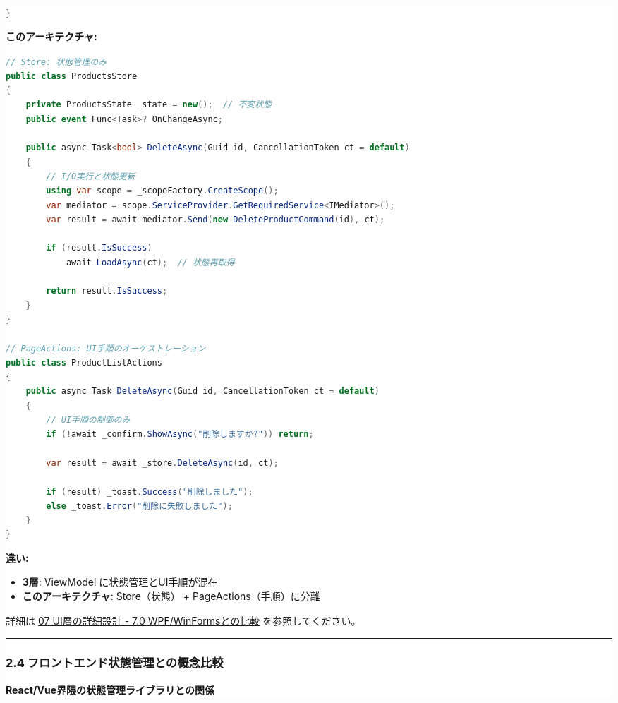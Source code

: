 ```csharp
}
```

**このアーキテクチャ:**
```csharp
// Store: 状態管理のみ
public class ProductsStore
{
    private ProductsState _state = new();  // 不変状態
    public event Func<Task>? OnChangeAsync;

    public async Task<bool> DeleteAsync(Guid id, CancellationToken ct = default)
    {
        // I/O実行と状態更新
        using var scope = _scopeFactory.CreateScope();
        var mediator = scope.ServiceProvider.GetRequiredService<IMediator>();
        var result = await mediator.Send(new DeleteProductCommand(id), ct);

        if (result.IsSuccess)
            await LoadAsync(ct);  // 状態再取得

        return result.IsSuccess;
    }
}

// PageActions: UI手順のオーケストレーション
public class ProductListActions
{
    public async Task DeleteAsync(Guid id, CancellationToken ct = default)
    {
        // UI手順の制御のみ
        if (!await _confirm.ShowAsync("削除しますか?")) return;

        var result = await _store.DeleteAsync(id, ct);

        if (result) _toast.Success("削除しました");
        else _toast.Error("削除に失敗しました");
    }
}
```

**違い:**
- **3層**: ViewModel に状態管理とUI手順が混在
- **このアーキテクチャ**: Store（状態） + PageActions（手順）に分離

詳細は [07_UI層の詳細設計 - 7.0 WPF/WinFormsとの比較](09_UI層の詳細設計.md#70-wpfwinformsとの比較) を参照してください。

---

### 2.4 フロントエンド状態管理との概念比較

**React/Vue界隈の状態管理ライブラリとの関係**
